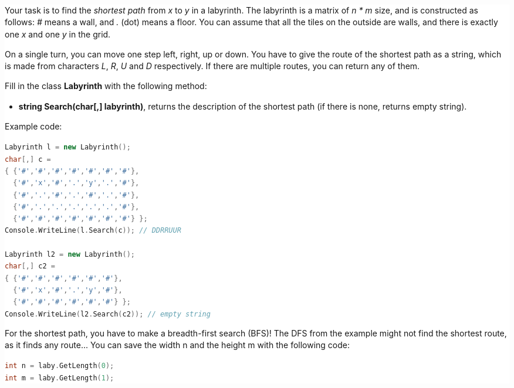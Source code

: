 Your task is to find the *shortest path* from *x* to *y* in a labyrinth. The labyrinth is a matrix of *n \* m* size, and is constructed as follows: *#* means a wall, and *.* (dot) means a floor. You can assume that all the tiles on the outside are walls, and there is exactly one *x* and one *y* in the grid.

On a single turn, you can move one step left, right, up or down. You have to give the route of the shortest path as a string, which is made from characters *L*, *R*, *U* and *D* respectively. If there are multiple routes, you can return any of them.

Fill in the class **Labyrinth** with the following method:
* **string Search(char[,] labyrinth)**, returns the description of the shortest path (if there is none, returns empty string).

Example code:

```cpp
Labyrinth l = new Labyrinth();
char[,] c =
{ {'#','#','#','#','#','#','#'},
  {'#','x','#','.','y','.','#'},
  {'#','.','#','.','#','.','#'},
  {'#','.','.','.','.','.','#'},
  {'#','#','#','#','#','#','#'} };
Console.WriteLine(l.Search(c)); // DDRRUUR       

Labyrinth l2 = new Labyrinth();
char[,] c2 =
{ {'#','#','#','#','#','#'},
  {'#','x','#','.','y','#'},
  {'#','#','#','#','#','#'} };
Console.WriteLine(l2.Search(c2)); // empty string 
```

<Note>
For the shortest path, you have to make a breadth-first search (BFS)! 
The DFS from the example might not find the shortest route, as it finds any route...
</Note>

<Note>
You can save the width n and the height m with the following code:

```cpp
int n = laby.GetLength(0);
int m = laby.GetLength(1);
```
</Note>

</Exercise>